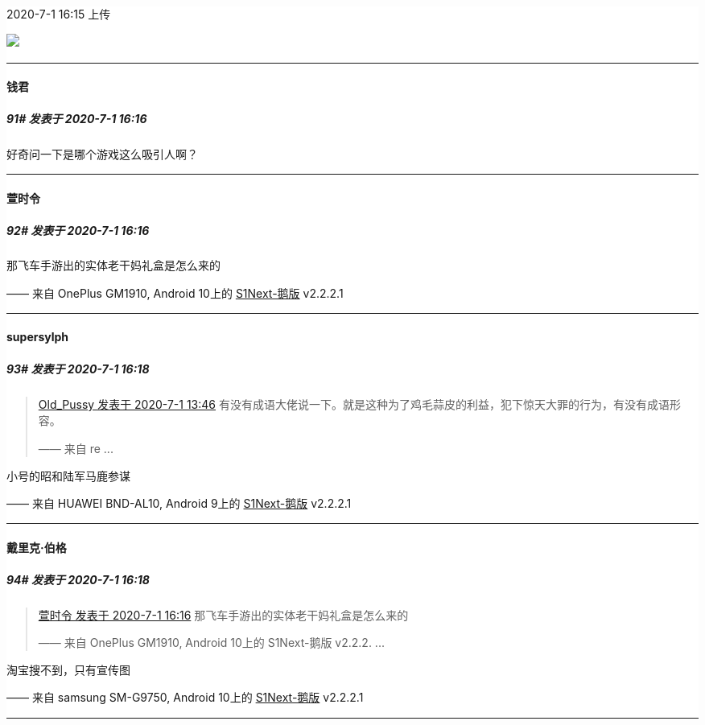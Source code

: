 2020-7-1 16:15 上传


<img src="https://img.saraba1st.com/forum/202007/01/161502xxv313f3lyzsyfwv.jpg" referrerpolicy="no-referrer">


-----

####  钱君  
##### 91#       发表于 2020-7-1 16:16


好奇问一下是哪个游戏这么吸引人啊？


-----

####  萱时令  
##### 92#       发表于 2020-7-1 16:16


那飞车手游出的实体老干妈礼盒是怎么来的

—— 来自 OnePlus GM1910, Android 10上的 [S1Next-鹅版](https://github.com/ykrank/S1-Next/releases) v2.2.2.1


-----

####  supersylph  
##### 93#       发表于 2020-7-1 16:18


<blockquote><a href="httphttps://bbs.saraba1st.com/2b/forum.php?mod=redirect&amp;goto=findpost&amp;pid=48022836&amp;ptid=1945158" target="_blank">Old_Pussy 发表于 2020-7-1 13:46</a>
有没有成语大佬说一下。就是这种为了鸡毛蒜皮的利益，犯下惊天大罪的行为，有没有成语形容。

—— 来自 re ...</blockquote>
小号的昭和陆军马鹿参谋

—— 来自 HUAWEI BND-AL10, Android 9上的 [S1Next-鹅版](https://github.com/ykrank/S1-Next/releases) v2.2.2.1


-----

####  戴里克·伯格  
##### 94#       发表于 2020-7-1 16:18


<blockquote><a href="httphttps://bbs.saraba1st.com/2b/forum.php?mod=redirect&amp;goto=findpost&amp;pid=48024745&amp;ptid=1945158" target="_blank">萱时令 发表于 2020-7-1 16:16</a>
那飞车手游出的实体老干妈礼盒是怎么来的

—— 来自 OnePlus GM1910, Android 10上的 S1Next-鹅版 v2.2.2. ...</blockquote>
淘宝搜不到，只有宣传图

—— 来自 samsung SM-G9750, Android 10上的 [S1Next-鹅版](https://github.com/ykrank/S1-Next/releases) v2.2.2.1


-----
